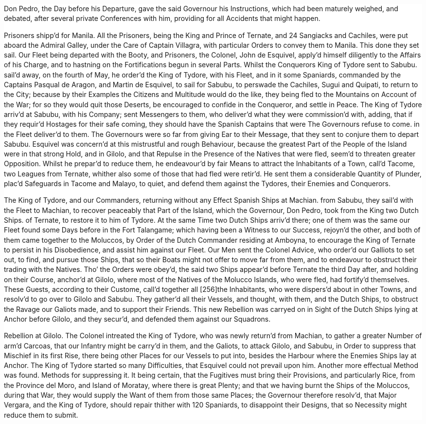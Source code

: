 Don Pedro, the Day before his Departure, gave the said Governour his Instructions, which had been maturely weighed, and debated, after several private Conferences with him, providing for all Accidents that might happen.

Prisoners shipp’d for Manila. All the Prisoners, being the King and Prince of Ternate, and 24 Sangiacks and Cachiles, were put aboard the Admiral Galley, under the Care of Captain Villagra, with particular Orders to convey them to Manila. This done they set sail. Our Fleet being departed with the Booty, and Prisoners, the Colonel, John de Esquivel, apply’d himself diligently to the Affairs of his Charge, and to hastning on the Fortifications begun in several Parts. Whilst the Conquerors King of Tydore sent to Sabubu. sail’d away, on the fourth of May, he order’d the King of Tydore, with his Fleet, and in it some Spaniards, commanded by the Captains Pasqual de Aragon, and Martin de Esquivel, to sail for Sabubu, to perswade the Cachiles, Sugui and Quipati, to return to the City; because by their Examples the Citizens and Multitude would do the like, they being fled to the Mountains on Account of the War; for so they would quit those Deserts, be encouraged to confide in the Conqueror, and settle in Peace. The King of Tydore arriv’d at Sabubu, with his Company; sent Messengers to them, who deliver’d what they were commission’d with, adding, that if they requir’d Hostages for their safe coming, they should have the Spanish Captains that were The Governours refuse to come. in the Fleet deliver’d to them. The Governours were so far from giving Ear to their Message, that they sent to conjure them to depart Sabubu. Esquivel was concern’d at this mistrustful and rough Behaviour, because the greatest Part of the People of the Island were in that strong Hold, and in Gilolo, and that Repulse in the Presence of the Natives that were fled, seem’d to threaten greater Opposition. Whilst he prepar’d to reduce them, he endeavour’d by fair Means to attract the Inhabitants of a Town, call’d Tacome, two Leagues from Ternate, whither also some of those that had fled were retir’d. He sent them a considerable Quantity of Plunder, plac’d Safeguards in Tacome and Malayo, to quiet, and defend them against the Tydores, their Enemies and Conquerors.

The King of Tydore, and our Commanders, returning without any Effect Spanish Ships at Machian. from Sabubu, they sail’d with the Fleet to Machian, to recover peaceably that Part of the Island, which the Governour, Don Pedro, took from the King two Dutch Ships. of Ternate, to restore it to him of Tydore. At the same Time two Dutch Ships arriv’d there; one of them was the same our Fleet found some Days before in the Fort Talangame; which having been a Witness to our Success, rejoyn’d the other, and both of them came together to the Moluccos, by Order of the Dutch Commander residing at Amboyna, to encourage the King of Ternate to persist in his Disobedience, and assist him against our Fleet. Our Men sent the Colonel Advice, who order’d our Galliots to set out, to find, and pursue those Ships, that so their Boats might not offer to move far from them, and to endeavour to obstruct their trading with the Natives. Tho’ the Orders were obey’d, the said two Ships appear’d before Ternate the third Day after, and holding on their Course, anchor’d at Gilolo, where most of the Natives of the Molucco Islands, who were fled, had fortify’d themselves. These Guests, according to their Custome, call’d together all [256]the Inhabitants, who were dispers’d about in other Towns, and resolv’d to go over to Gilolo and Sabubu. They gather’d all their Vessels, and thought, with them, and the Dutch Ships, to obstruct the Ravage our Galiots made, and to support their Friends. This new Rebellion was carryed on in Sight of the Dutch Ships lying at Anchor before Gilolo, and they secur’d, and defended them against our Squadrons.

Rebellion at Gilolo. The Colonel intreated the King of Tydore, who was newly return’d from Machian, to gather a greater Number of arm’d Carcoas, that our Infantry might be carry’d in them, and the Galiots, to attack Gilolo, and Sabubu, in Order to suppress that Mischief in its first Rise, there being other Places for our Vessels to put into, besides the Harbour where the Enemies Ships lay at Anchor. The King of Tydore started so many Difficulties, that Esquivel could not prevail upon him. Another more effectual Method was found. Methods for suppressing it. It being certain, that the Fugitives must bring their Provisions, and particularly Rice, from the Province del Moro, and Island of Moratay, where there is great Plenty; and that we having burnt the Ships of the Moluccos, during that War, they would supply the Want of them from those same Places; the Governour therefore resolv’d, that Major Vergara, and the King of Tydore, should repair thither with 120 Spaniards, to disappoint their Designs, that so Necessity might reduce them to submit.
